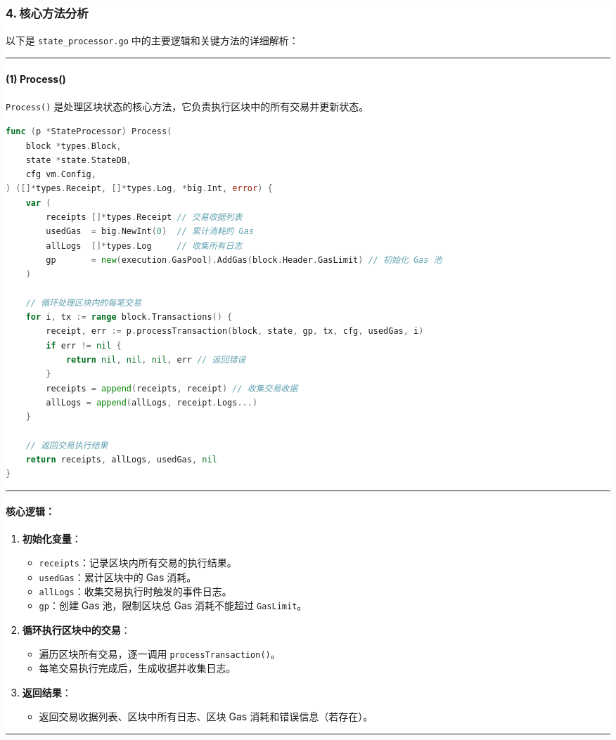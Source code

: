 
### **4. 核心方法分析**

以下是 `state_processor.go` 中的主要逻辑和关键方法的详细解析：

---

#### **(1) Process()**

`Process()` 是处理区块状态的核心方法，它负责执行区块中的所有交易并更新状态。

```go
func (p *StateProcessor) Process(
	block *types.Block,
	state *state.StateDB,
	cfg vm.Config,
) ([]*types.Receipt, []*types.Log, *big.Int, error) {
	var (
		receipts []*types.Receipt // 交易收据列表
		usedGas  = big.NewInt(0)  // 累计消耗的 Gas
		allLogs  []*types.Log     // 收集所有日志
		gp       = new(execution.GasPool).AddGas(block.Header.GasLimit) // 初始化 Gas 池
	)

	// 循环处理区块内的每笔交易
	for i, tx := range block.Transactions() {
		receipt, err := p.processTransaction(block, state, gp, tx, cfg, usedGas, i)
		if err != nil {
			return nil, nil, nil, err // 返回错误
		}
		receipts = append(receipts, receipt) // 收集交易收据
		allLogs = append(allLogs, receipt.Logs...)
	}

	// 返回交易执行结果
	return receipts, allLogs, usedGas, nil
}
```

---

#### **核心逻辑**：
1. **初始化变量**：
   - `receipts`：记录区块内所有交易的执行结果。
   - `usedGas`：累计区块中的 Gas 消耗。
   - `allLogs`：收集交易执行时触发的事件日志。
   - `gp`：创建 Gas 池，限制区块总 Gas 消耗不能超过 `GasLimit`。

2. **循环执行区块中的交易**：
   - 遍历区块所有交易，逐一调用 `processTransaction()`。
   - 每笔交易执行完成后，生成收据并收集日志。

3. **返回结果**：
   - 返回交易收据列表、区块中所有日志、区块 Gas 消耗和错误信息（若存在）。

---